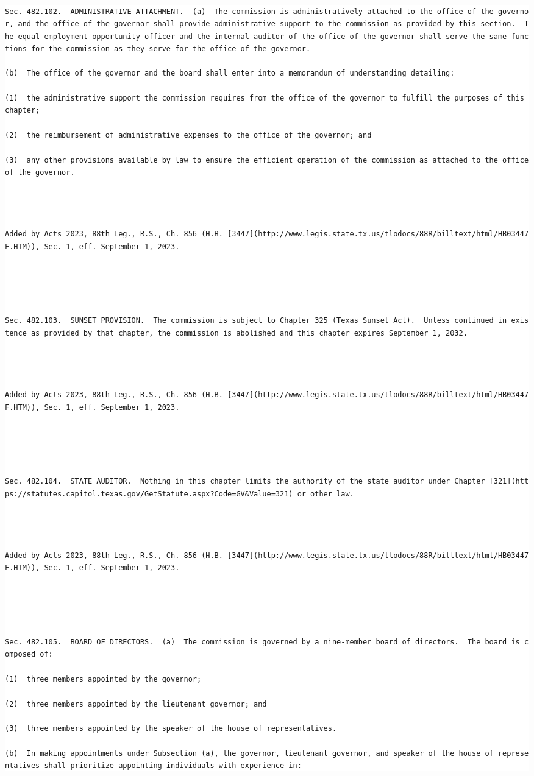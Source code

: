     
    Sec. 482.102.  ADMINISTRATIVE ATTACHMENT.  (a)  The commission is administratively attached to the office of the governor, and the office of the governor shall provide administrative support to the commission as provided by this section.  The equal employment opportunity officer and the internal auditor of the office of the governor shall serve the same functions for the commission as they serve for the office of the governor.
    
    (b)  The office of the governor and the board shall enter into a memorandum of understanding detailing:
    
    (1)  the administrative support the commission requires from the office of the governor to fulfill the purposes of this chapter;
    
    (2)  the reimbursement of administrative expenses to the office of the governor; and
    
    (3)  any other provisions available by law to ensure the efficient operation of the commission as attached to the office of the governor.
    
    
    
    
    Added by Acts 2023, 88th Leg., R.S., Ch. 856 (H.B. [3447](http://www.legis.state.tx.us/tlodocs/88R/billtext/html/HB03447F.HTM)), Sec. 1, eff. September 1, 2023.
    
    
    
    
    
    Sec. 482.103.  SUNSET PROVISION.  The commission is subject to Chapter 325 (Texas Sunset Act).  Unless continued in existence as provided by that chapter, the commission is abolished and this chapter expires September 1, 2032.
    
    
    
    
    Added by Acts 2023, 88th Leg., R.S., Ch. 856 (H.B. [3447](http://www.legis.state.tx.us/tlodocs/88R/billtext/html/HB03447F.HTM)), Sec. 1, eff. September 1, 2023.
    
    
    
    
    
    Sec. 482.104.  STATE AUDITOR.  Nothing in this chapter limits the authority of the state auditor under Chapter [321](https://statutes.capitol.texas.gov/GetStatute.aspx?Code=GV&Value=321) or other law.
    
    
    
    
    Added by Acts 2023, 88th Leg., R.S., Ch. 856 (H.B. [3447](http://www.legis.state.tx.us/tlodocs/88R/billtext/html/HB03447F.HTM)), Sec. 1, eff. September 1, 2023.
    
    
    
    
    
    Sec. 482.105.  BOARD OF DIRECTORS.  (a)  The commission is governed by a nine-member board of directors.  The board is composed of:
    
    (1)  three members appointed by the governor;
    
    (2)  three members appointed by the lieutenant governor; and
    
    (3)  three members appointed by the speaker of the house of representatives.
    
    (b)  In making appointments under Subsection (a), the governor, lieutenant governor, and speaker of the house of representatives shall prioritize appointing individuals with experience in:
    